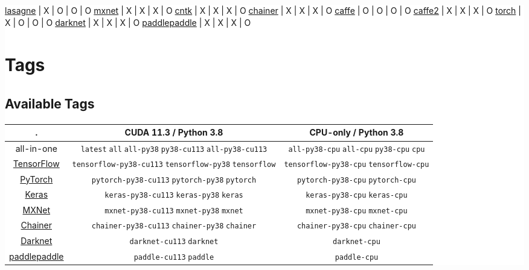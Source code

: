  [lasagne](http://lasagne.readthedocs.io)          | X                    | O                  | O                    | O
 [mxnet](http://mxnet.incubator.apache.org)        | X                    | X                  | X                    | O
 [cntk](http://cntk.ai)                            | X                    | X                  | X                    | O
 [chainer](https://chainer.org)                    | X                    | X                  | X                    | O
 [caffe](http://caffe.berkeleyvision.org)          | O                    | O                  | O                    | O
 [caffe2](https://caffe2.ai)                       | X                    | X                  | X                    | O
 [torch](http://torch.ch/)                         | X                    | O                  | O                    | O
 [darknet](https://pjreddie.com/darknet/)          | X                    | X                  | X                    | O
 [paddlepaddle](https://www.paddlepaddle.org.cn/)  | X                    | X                  | X                    | O



<a name="Tags"/>

# Tags


<a name="Available-tags"/>

## Available Tags


.                                                  | CUDA 11.3 / Python 3.8                                    | CPU-only / Python 3.8
:------------------------------------------------: | :-------------------------------------------------------: | :-----------------------------------------:
 all-in-one                                        | `latest` `all` `all-py38` `py38-cu113` `all-py38-cu113`   | `all-py38-cpu` `all-cpu` `py38-cpu` `cpu`
 [TensorFlow](http://www.tensorflow.org)           | `tensorflow-py38-cu113` `tensorflow-py38` `tensorflow`    | `tensorflow-py38-cpu` `tensorflow-cpu`
 [PyTorch](http://pytorch.org)                     | `pytorch-py38-cu113` `pytorch-py38` `pytorch`             | `pytorch-py38-cpu` `pytorch-cpu`
 [Keras](https://keras.io)                         | `keras-py38-cu113` `keras-py38` `keras`                   | `keras-py38-cpu` `keras-cpu`
 [MXNet](http://mxnet.incubator.apache.org)        | `mxnet-py38-cu113` `mxnet-py38` `mxnet`                   | `mxnet-py38-cpu` `mxnet-cpu`
 [Chainer](https://chainer.org)                    | `chainer-py38-cu113` `chainer-py38` `chainer`             | `chainer-py38-cpu` `chainer-cpu`
 [Darknet](https://pjreddie.com/darknet/)          | `darknet-cu113` `darknet`                                 | `darknet-cpu`
 [paddlepaddle](https://www.paddlepaddle.org.cn/)  | `paddle-cu113` `paddle`                                   | `paddle-cpu`

